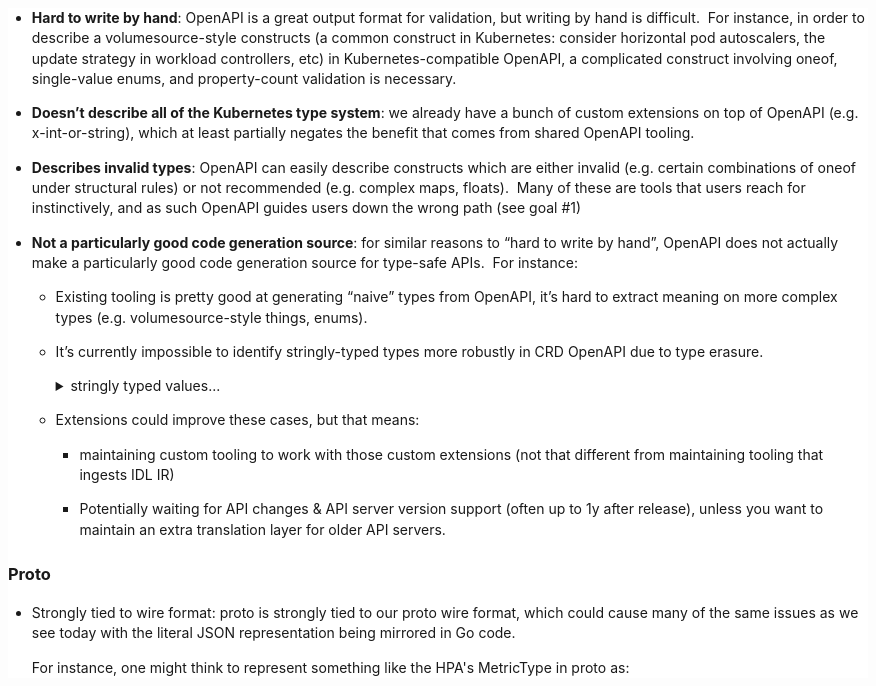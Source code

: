 * **Hard to write by hand**: OpenAPI is a great output format for
  validation, but writing by hand is difficult.  For instance, in order to
  describe a volumesource-style constructs (a common construct in
  Kubernetes: consider horizontal pod autoscalers, the update strategy in
  workload controllers, etc) in Kubernetes-compatible OpenAPI,
  a complicated construct involving oneof, single-value enums, and
  property-count validation is necessary. 

* **Doesn’t describe all of the Kubernetes type system**: we already have
  a bunch of custom extensions on top of OpenAPI (e.g. x-int-or-string),
  which at least partially negates the benefit that comes from shared
  OpenAPI tooling.

* **Describes invalid types**: OpenAPI can easily describe constructs
  which are either invalid (e.g. certain combinations of oneof under
  structural rules) or not recommended (e.g. complex maps, floats).  Many
  of these are tools that users reach for instinctively, and as such
  OpenAPI guides users down the wrong path (see goal #1)

* **Not a particularly good code generation source**: for similar reasons
  to “hard to write by hand”, OpenAPI does not actually make
  a particularly good code generation source for type-safe APIs.  For
  instance:

  * Existing tooling is pretty good at generating “naive” types from
    OpenAPI, it’s hard to extract meaning on more complex types (e.g.
    volumesource-style things, enums).

  * It’s currently impossible to identify stringly-typed types more
    robustly in CRD OpenAPI due to type erasure.

    <details>
    <summary>stringly typed values...</summary>

    ... are values whose concrete type is string, but which have
    structured data inside the string.  Examples in k8s include Quantity,
    Time, and Duration.

    </details>

  * Extensions could improve these cases, but that means:

    * maintaining custom tooling to work with those custom extensions (not
      that different from maintaining tooling that ingests IDL IR)

    * Potentially waiting for API changes & API server version support
      (often up to 1y after release), unless you want to maintain an extra
      translation layer for older API servers.

### Proto

* Strongly tied to wire format: proto is strongly tied to our proto wire
  format, which could cause many of the same issues as we see today with
  the literal JSON representation being mirrored in Go code.

  For instance, one might think to represent something like the HPA's
  MetricType in proto as:
